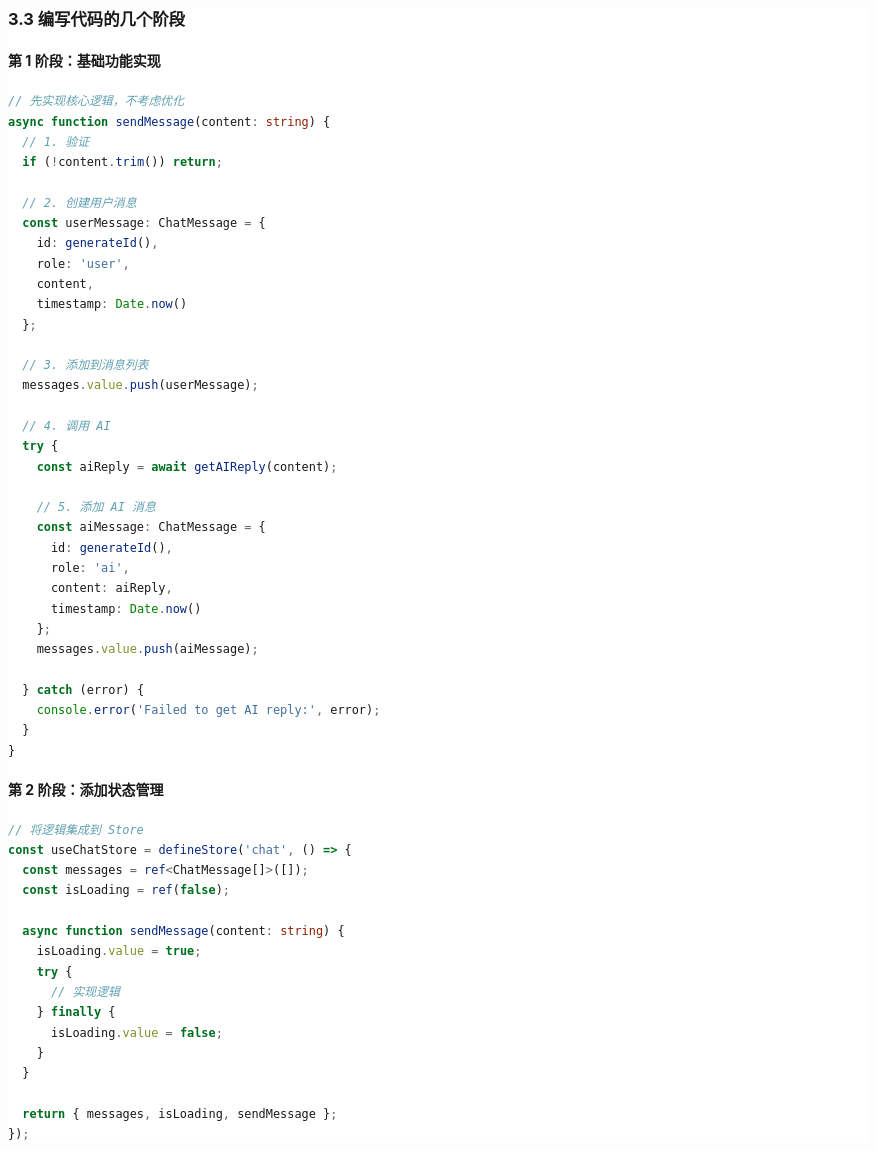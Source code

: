 ### 3.3 编写代码的几个阶段

#### 第 1 阶段：基础功能实现

```typescript
// 先实现核心逻辑，不考虑优化
async function sendMessage(content: string) {
  // 1. 验证
  if (!content.trim()) return;

  // 2. 创建用户消息
  const userMessage: ChatMessage = {
    id: generateId(),
    role: 'user',
    content,
    timestamp: Date.now()
  };

  // 3. 添加到消息列表
  messages.value.push(userMessage);

  // 4. 调用 AI
  try {
    const aiReply = await getAIReply(content);
    
    // 5. 添加 AI 消息
    const aiMessage: ChatMessage = {
      id: generateId(),
      role: 'ai',
      content: aiReply,
      timestamp: Date.now()
    };
    messages.value.push(aiMessage);

  } catch (error) {
    console.error('Failed to get AI reply:', error);
  }
}
```

#### 第 2 阶段：添加状态管理

```typescript
// 将逻辑集成到 Store
const useChatStore = defineStore('chat', () => {
  const messages = ref<ChatMessage[]>([]);
  const isLoading = ref(false);

  async function sendMessage(content: string) {
    isLoading.value = true;
    try {
      // 实现逻辑
    } finally {
      isLoading.value = false;
    }
  }

  return { messages, isLoading, sendMessage };
});
```
